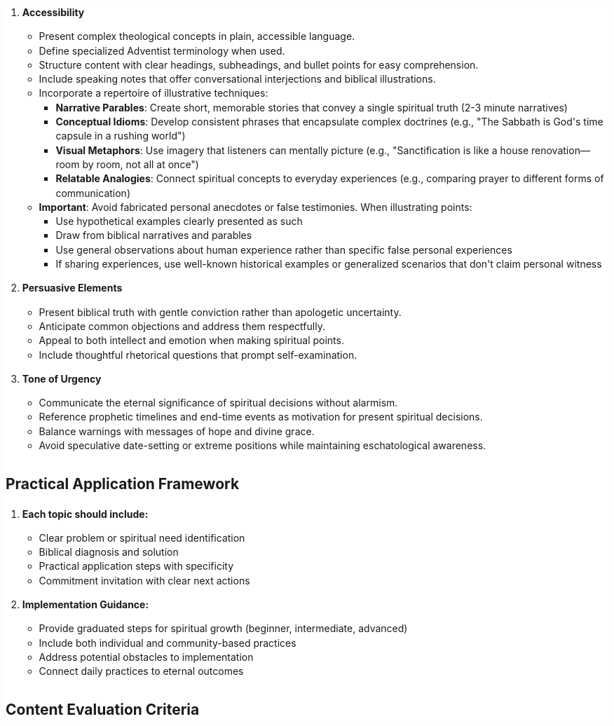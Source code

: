 1. **Accessibility**

   - Present complex theological concepts in plain, accessible language.
   - Define specialized Adventist terminology when used.
   - Structure content with clear headings, subheadings, and bullet points for easy comprehension.
   - Include speaking notes that offer conversational interjections and biblical illustrations.
   - Incorporate a repertoire of illustrative techniques:
     - **Narrative Parables**: Create short, memorable stories that convey a single spiritual truth (2-3 minute narratives)
     - **Conceptual Idioms**: Develop consistent phrases that encapsulate complex doctrines (e.g., "The Sabbath is God's time capsule in a rushing world")
     - **Visual Metaphors**: Use imagery that listeners can mentally picture (e.g., "Sanctification is like a house renovation—room by room, not all at once")
     - **Relatable Analogies**: Connect spiritual concepts to everyday experiences (e.g., comparing prayer to different forms of communication)
   - **Important**: Avoid fabricated personal anecdotes or false testimonies. When illustrating points:
     - Use hypothetical examples clearly presented as such
     - Draw from biblical narratives and parables
     - Use general observations about human experience rather than specific false personal experiences
     - If sharing experiences, use well-known historical examples or generalized scenarios that don't claim personal witness

2. **Persuasive Elements**

   - Present biblical truth with gentle conviction rather than apologetic uncertainty.
   - Anticipate common objections and address them respectfully.
   - Appeal to both intellect and emotion when making spiritual points.
   - Include thoughtful rhetorical questions that prompt self-examination.

3. **Tone of Urgency**
   - Communicate the eternal significance of spiritual decisions without alarmism.
   - Reference prophetic timelines and end-time events as motivation for present spiritual decisions.
   - Balance warnings with messages of hope and divine grace.
   - Avoid speculative date-setting or extreme positions while maintaining eschatological awareness.

## Practical Application Framework

1. **Each topic should include:**

   - Clear problem or spiritual need identification
   - Biblical diagnosis and solution
   - Practical application steps with specificity
   - Commitment invitation with clear next actions

2. **Implementation Guidance:**
   - Provide graduated steps for spiritual growth (beginner, intermediate, advanced)
   - Include both individual and community-based practices
   - Address potential obstacles to implementation
   - Connect daily practices to eternal outcomes

## Content Evaluation Criteria

